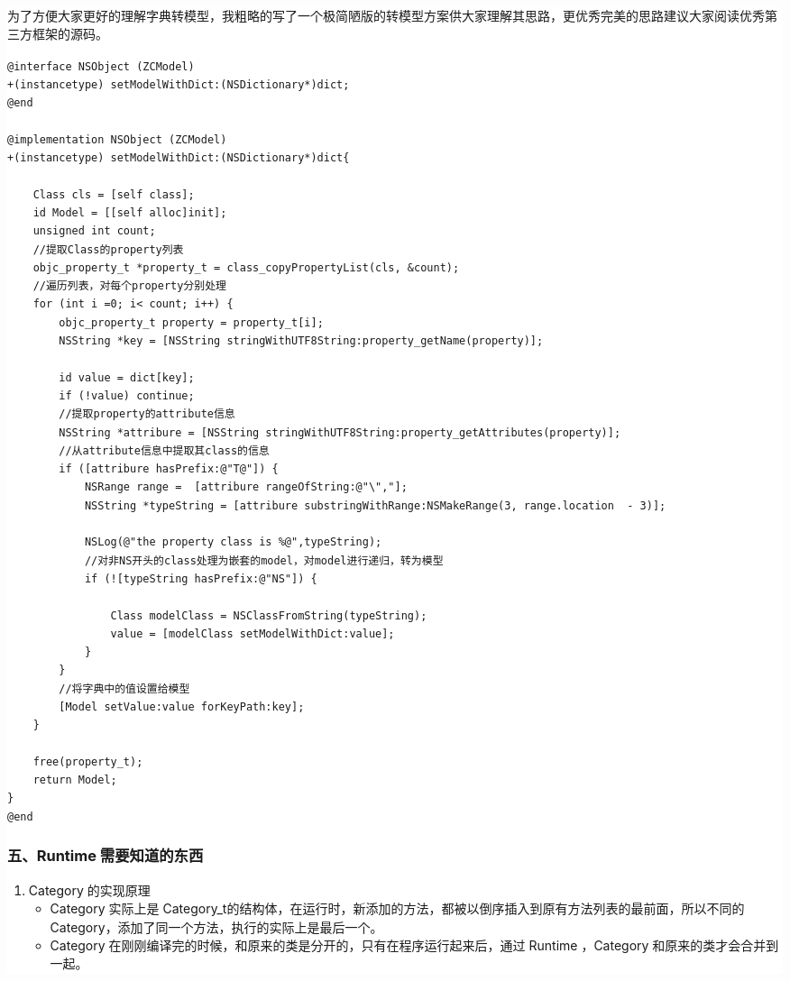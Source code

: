 为了方便大家更好的理解字典转模型，我粗略的写了一个极简陋版的转模型方案供大家理解其思路，更优秀完美的思路建议大家阅读优秀第三方框架的源码。
```
@interface NSObject (ZCModel)
+(instancetype) setModelWithDict:(NSDictionary*)dict;
@end

@implementation NSObject (ZCModel)
+(instancetype) setModelWithDict:(NSDictionary*)dict{
    
    Class cls = [self class];
    id Model = [[self alloc]init];
    unsigned int count;
    //提取Class的property列表
    objc_property_t *property_t = class_copyPropertyList(cls, &count);
    //遍历列表，对每个property分别处理
    for (int i =0; i< count; i++) {
        objc_property_t property = property_t[i];
        NSString *key = [NSString stringWithUTF8String:property_getName(property)];
        
        id value = dict[key];
        if (!value) continue;
        //提取property的attribute信息
        NSString *attribure = [NSString stringWithUTF8String:property_getAttributes(property)];
        //从attribute信息中提取其class的信息
        if ([attribure hasPrefix:@"T@"]) {
            NSRange range =  [attribure rangeOfString:@"\","];
            NSString *typeString = [attribure substringWithRange:NSMakeRange(3, range.location  - 3)];
            
            NSLog(@"the property class is %@",typeString);
            //对非NS开头的class处理为嵌套的model，对model进行递归，转为模型
            if (![typeString hasPrefix:@"NS"]) {
                
                Class modelClass = NSClassFromString(typeString);
                value = [modelClass setModelWithDict:value];
            }
        }
        //将字典中的值设置给模型
        [Model setValue:value forKeyPath:key];
    }
    
    free(property_t);
    return Model;
}
@end
```

### 五、Runtime 需要知道的东西
1. Category 的实现原理
    * Category 实际上是 Category_t的结构体，在运行时，新添加的方法，都被以倒序插入到原有方法列表的最前面，所以不同的Category，添加了同一个方法，执行的实际上是最后一个。
    * Category 在刚刚编译完的时候，和原来的类是分开的，只有在程序运行起来后，通过 Runtime ，Category 和原来的类才会合并到一起。
